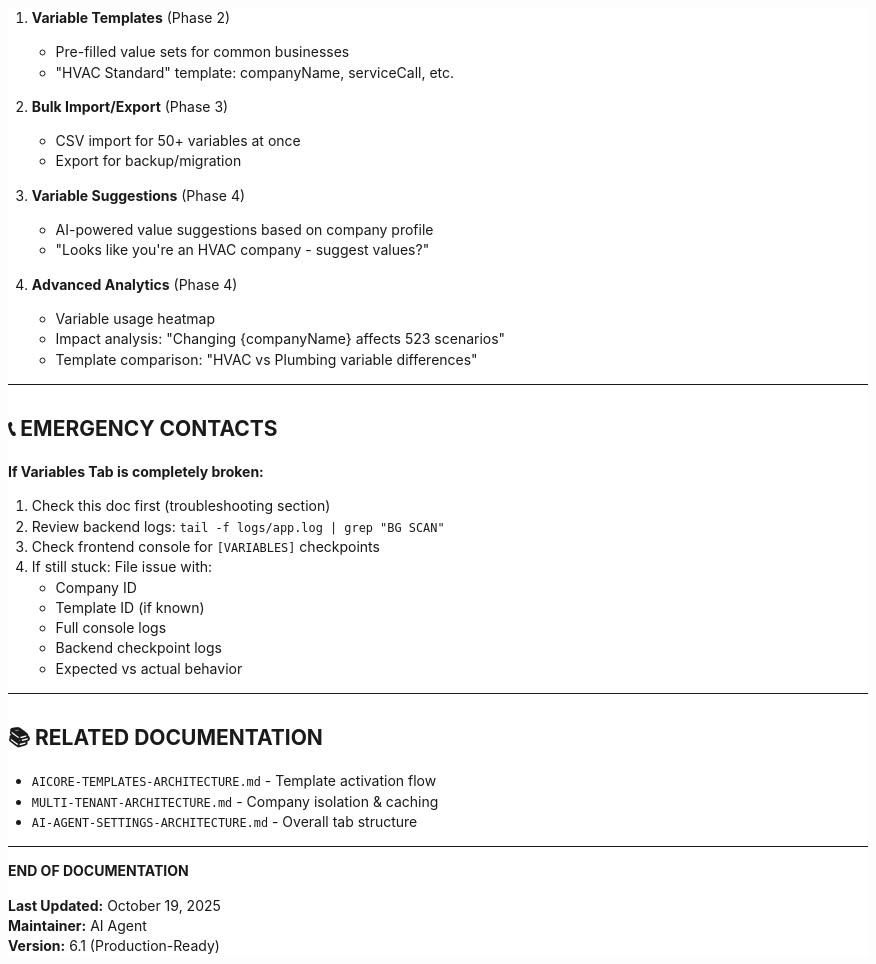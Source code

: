 1. **Variable Templates** (Phase 2)
   - Pre-filled value sets for common businesses
   - "HVAC Standard" template: companyName, serviceCall, etc.

2. **Bulk Import/Export** (Phase 3)
   - CSV import for 50+ variables at once
   - Export for backup/migration

3. **Variable Suggestions** (Phase 4)
   - AI-powered value suggestions based on company profile
   - "Looks like you're an HVAC company - suggest values?"

4. **Advanced Analytics** (Phase 4)
   - Variable usage heatmap
   - Impact analysis: "Changing {companyName} affects 523 scenarios"
   - Template comparison: "HVAC vs Plumbing variable differences"

---

## 📞 EMERGENCY CONTACTS

**If Variables Tab is completely broken:**

1. Check this doc first (troubleshooting section)
2. Review backend logs: `tail -f logs/app.log | grep "BG SCAN"`
3. Check frontend console for `[VARIABLES]` checkpoints
4. If still stuck: File issue with:
   - Company ID
   - Template ID (if known)
   - Full console logs
   - Backend checkpoint logs
   - Expected vs actual behavior

---

## 📚 RELATED DOCUMENTATION

- `AICORE-TEMPLATES-ARCHITECTURE.md` - Template activation flow
- `MULTI-TENANT-ARCHITECTURE.md` - Company isolation & caching
- `AI-AGENT-SETTINGS-ARCHITECTURE.md` - Overall tab structure

---

**END OF DOCUMENTATION**

**Last Updated:** October 19, 2025  
**Maintainer:** AI Agent  
**Version:** 6.1 (Production-Ready)

